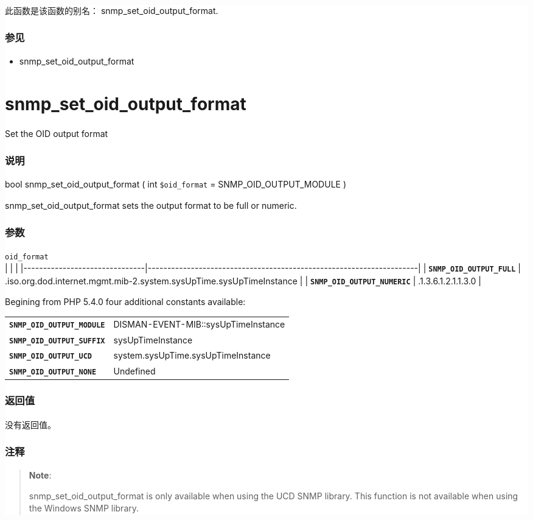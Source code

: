 此函数是该函数的别名： <span
class="function">snmp\_set\_oid\_output\_format</span>.

### 参见

-   <span class="function">snmp\_set\_oid\_output\_format</span>

snmp\_set\_oid\_output\_format
==============================

Set the OID output format

### 说明

<span class="type">bool</span> <span
class="methodname">snmp\_set\_oid\_output\_format</span> ( <span
class="methodparam"><span class="type">int</span> `$oid_format`<span
class="initializer"> = SNMP\_OID\_OUTPUT\_MODULE</span></span> )

<span class="function">snmp\_set\_oid\_output\_format</span> sets the
output format to be full or numeric.

### 参数

`oid_format`  
|                               |                                                                     |
|-------------------------------|---------------------------------------------------------------------|
| **`SNMP_OID_OUTPUT_FULL`**    | .iso.org.dod.internet.mgmt.mib-2.system.sysUpTime.sysUpTimeInstance |
| **`SNMP_OID_OUTPUT_NUMERIC`** | .1.3.6.1.2.1.1.3.0                                                  |

Begining from PHP 5.4.0 four additional constants available:

|                              |                                     |
|------------------------------|-------------------------------------|
| **`SNMP_OID_OUTPUT_MODULE`** | DISMAN-EVENT-MIB::sysUpTimeInstance |
| **`SNMP_OID_OUTPUT_SUFFIX`** | sysUpTimeInstance                   |
| **`SNMP_OID_OUTPUT_UCD`**    | system.sysUpTime.sysUpTimeInstance  |
| **`SNMP_OID_OUTPUT_NONE`**   | Undefined                           |

### 返回值

没有返回值。

### 注释

> **Note**:
>
> <span class="function">snmp\_set\_oid\_output\_format</span> is only
> available when using the UCD SNMP library. This function is not
> available when using the Windows SNMP library.
